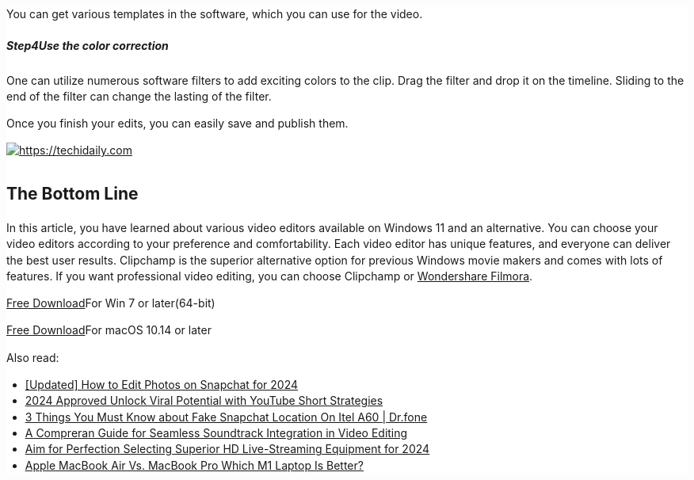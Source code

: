 You can get various templates in the software, which you can use for the video.

##### Step4Use the color correction

One can utilize numerous software filters to add exciting colors to the clip. Drag the filter and drop it on the timeline. Sliding to the end of the filter can change the lasting of the filter.

Once you finish your edits, you can easily save and publish them.


<a href="https://25home.pxf.io/c/5597632/2148637/16836" target="_top" id="2148637">
  <img src="//a.impactradius-go.com/display-ad/16836-2148637" border="0" alt="https://techidaily.com" width="125" height="90"/>
</a>
<img height="0" width="0" src="https://25home.pxf.io/i/5597632/2148637/16836" style="position:absolute;visibility:hidden;" border="0" />


## The Bottom Line

In this article, you have learned about various video editors available on Windows 11 and an alternative. You can choose your video editors according to your preference and comfortability. Each video editor has unique features, and everyone can deliver the best user results. Clipchamp is the superior alternative option for previous Windows movie makers and comes with lots of features. If you want professional video editing, you can choose Clipchamp or [Wondershare Filmora](https://tools.techidaily.com/wondershare/filmora/download/).

[Free Download](https://tools.techidaily.com/wondershare/filmora/download/)For Win 7 or later(64-bit)

[Free Download](https://tools.techidaily.com/wondershare/filmora/download/)For macOS 10.14 or later

<ins class="adsbygoogle"
     style="display:block"
     data-ad-format="autorelaxed"
     data-ad-client="ca-pub-7571918770474297"
     data-ad-slot="1223367746"></ins>

<ins class="adsbygoogle"
     style="display:block"
     data-ad-format="autorelaxed"
     data-ad-client="ca-pub-7571918770474297"
     data-ad-slot="1223367746"></ins>



<ins class="adsbygoogle"
     style="display:block"
     data-ad-client="ca-pub-7571918770474297"
     data-ad-slot="8358498916"
     data-ad-format="auto"
     data-full-width-responsive="true"></ins>


<span class="atpl-alsoreadstyle">Also read:</span>
<div><ul>
<li><a href="https://snapchat-videos.techidaily.com/updated-how-to-edit-photos-on-snapchat-for-2024/"><u>[Updated] How to Edit Photos on Snapchat for 2024</u></a></li>
<li><a href="https://youtube-webster.techidaily.com/approved-unlock-viral-potential-with-youtube-short-strategies/"><u>2024 Approved Unlock Viral Potential with YouTube Short Strategies</u></a></li>
<li><a href="https://location-social.techidaily.com/3-things-you-must-know-about-fake-snapchat-location-on-itel-a60-drfone-by-drfone-virtual-android/"><u>3 Things You Must Know about Fake Snapchat Location On Itel A60 | Dr.fone</u></a></li>
<li><a href="https://fox-hovers.techidaily.com/a-compreran-guide-for-seamless-soundtrack-integration-in-video-editing/"><u>A Compreran Guide for Seamless Soundtrack Integration in Video Editing</u></a></li>
<li><a href="https://fox-hovers.techidaily.com/aim-for-perfection-selecting-superior-hd-live-streaming-equipment-for-2024/"><u>Aim for Perfection Selecting Superior HD Live-Streaming Equipment for 2024</u></a></li>
<li><a href="https://fox-hovers.techidaily.com/apple-macbook-air-vs-macbook-pro-which-m1-laptop-is-better/"><u>Apple MacBook Air Vs. MacBook Pro Which M1 Laptop Is Better?</u></a></li>